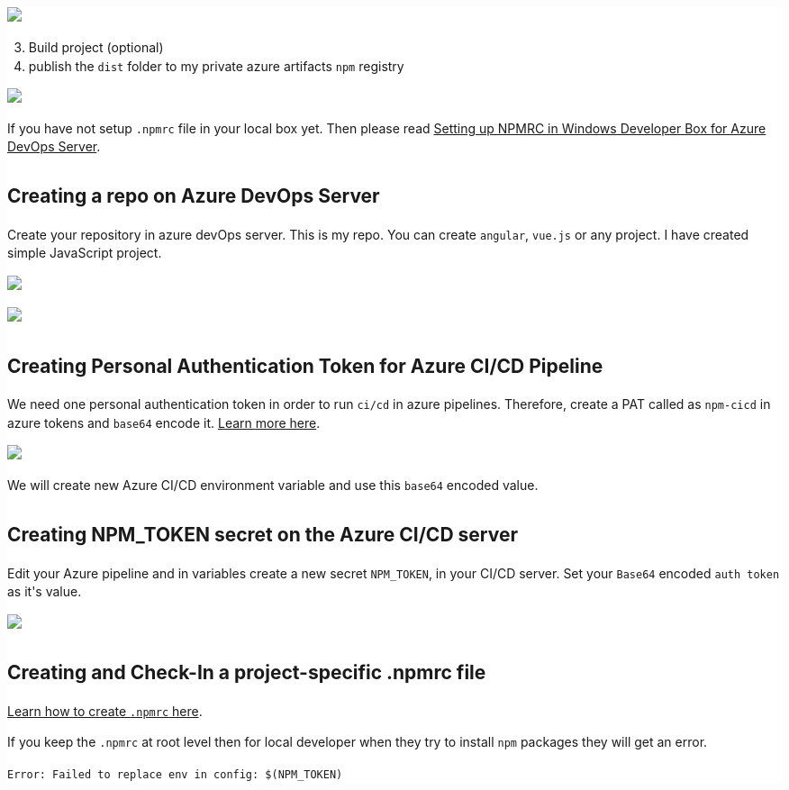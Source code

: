 ![](https://i.imgur.com/1KG5YGF.png)

3. Build project (optional)
4. publish the `dist` folder to my private azure artifacts `npm` registry

![](https://i.imgur.com/qlmAosT.png)

If you have not setup `.npmrc` file in your local box yet. Then please read
[Setting up NPMRC in Windows Developer Box for Azure DevOps Server](https://rupeshtiwari.github.io/2021-02-13-setting-up-npmrc-in-windows-developer-box-for-azure-devops-server/).

## Creating a repo on Azure DevOps Server

Create your repository in azure devOps server. This is my repo. You can create
`angular`, `vue.js` or any project. I have created simple JavaScript project.

![](https://i.imgur.com/pTjL09s.png)

![](https://i.imgur.com/rlQJwr7.png)

## Creating Personal Authentication Token for Azure CI/CD Pipeline

We need one personal authentication token in order to run `ci/cd` in azure
pipelines. Therefore, create a PAT called as `npm-cicd` in azure tokens and
`base64` encode it.
[Learn more here](https://rupeshtiwari.github.io/2021-02-13-setting-up-npmrc-in-windows-developer-box-for-azure-devops-server/).

![](https://i.imgur.com/0PZ8S5Z.png)

We will create new Azure CI/CD environment variable and use this `base64`
encoded value.

## Creating NPM_TOKEN secret on the Azure CI/CD server

Edit your Azure pipeline and in variables create a new secret `NPM_TOKEN`, in
your CI/CD server. Set your `Base64` encoded `auth token` as it's value.

![](https://i.imgur.com/OlYwgfW.png)

## Creating and Check-In a project-specific .npmrc file

[Learn how to create `.npmrc` here](https://rupeshtiwari.github.io/2021-02-13-setting-up-npmrc-in-windows-developer-box-for-azure-devops-server/).

If you keep the `.npmrc` at root level then for local developer when they try to
install `npm` packages they will get an error.

```error
Error: Failed to replace env in config: $(NPM_TOKEN)
```
